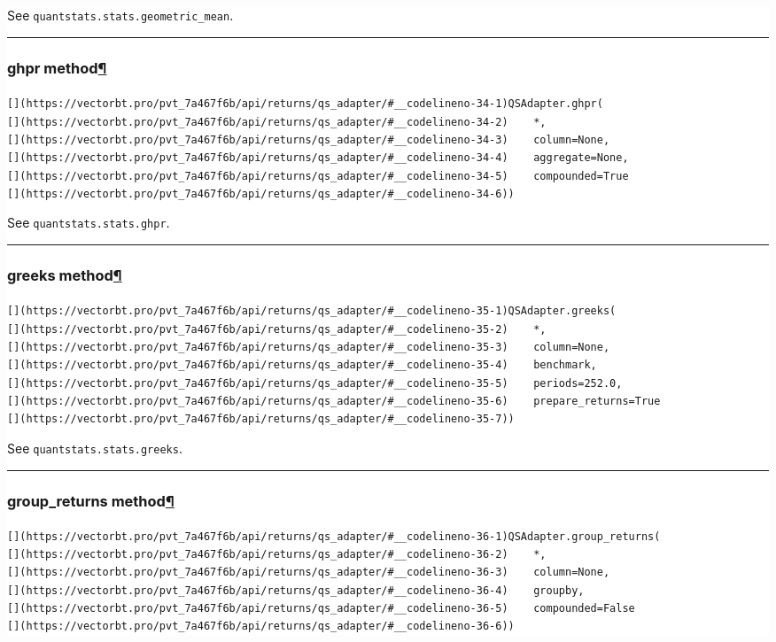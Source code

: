 
See `quantstats.stats.geometric_mean`.

* * *

### ghpr method[](https://github.com/polakowo/vectorbt.pro/blob/6e344a8230eaf718593f4570378486ee1d4178f6/vectorbtpro/returns/qs_adapter.py#L141-L208 "Jump to source")[¶](https://vectorbt.pro/pvt_7a467f6b/api/returns/qs_adapter/#vectorbtpro.returns.qs_adapter.QSAdapter.ghpr "Permanent link")
    
    
    [](https://vectorbt.pro/pvt_7a467f6b/api/returns/qs_adapter/#__codelineno-34-1)QSAdapter.ghpr(
    [](https://vectorbt.pro/pvt_7a467f6b/api/returns/qs_adapter/#__codelineno-34-2)    *,
    [](https://vectorbt.pro/pvt_7a467f6b/api/returns/qs_adapter/#__codelineno-34-3)    column=None,
    [](https://vectorbt.pro/pvt_7a467f6b/api/returns/qs_adapter/#__codelineno-34-4)    aggregate=None,
    [](https://vectorbt.pro/pvt_7a467f6b/api/returns/qs_adapter/#__codelineno-34-5)    compounded=True
    [](https://vectorbt.pro/pvt_7a467f6b/api/returns/qs_adapter/#__codelineno-34-6))
    

See `quantstats.stats.ghpr`.

* * *

### greeks method[](https://github.com/polakowo/vectorbt.pro/blob/6e344a8230eaf718593f4570378486ee1d4178f6/vectorbtpro/returns/qs_adapter.py#L141-L208 "Jump to source")[¶](https://vectorbt.pro/pvt_7a467f6b/api/returns/qs_adapter/#vectorbtpro.returns.qs_adapter.QSAdapter.greeks "Permanent link")
    
    
    [](https://vectorbt.pro/pvt_7a467f6b/api/returns/qs_adapter/#__codelineno-35-1)QSAdapter.greeks(
    [](https://vectorbt.pro/pvt_7a467f6b/api/returns/qs_adapter/#__codelineno-35-2)    *,
    [](https://vectorbt.pro/pvt_7a467f6b/api/returns/qs_adapter/#__codelineno-35-3)    column=None,
    [](https://vectorbt.pro/pvt_7a467f6b/api/returns/qs_adapter/#__codelineno-35-4)    benchmark,
    [](https://vectorbt.pro/pvt_7a467f6b/api/returns/qs_adapter/#__codelineno-35-5)    periods=252.0,
    [](https://vectorbt.pro/pvt_7a467f6b/api/returns/qs_adapter/#__codelineno-35-6)    prepare_returns=True
    [](https://vectorbt.pro/pvt_7a467f6b/api/returns/qs_adapter/#__codelineno-35-7))
    

See `quantstats.stats.greeks`.

* * *

### group_returns method[](https://github.com/polakowo/vectorbt.pro/blob/6e344a8230eaf718593f4570378486ee1d4178f6/vectorbtpro/returns/qs_adapter.py#L141-L208 "Jump to source")[¶](https://vectorbt.pro/pvt_7a467f6b/api/returns/qs_adapter/#vectorbtpro.returns.qs_adapter.QSAdapter.group_returns "Permanent link")
    
    
    [](https://vectorbt.pro/pvt_7a467f6b/api/returns/qs_adapter/#__codelineno-36-1)QSAdapter.group_returns(
    [](https://vectorbt.pro/pvt_7a467f6b/api/returns/qs_adapter/#__codelineno-36-2)    *,
    [](https://vectorbt.pro/pvt_7a467f6b/api/returns/qs_adapter/#__codelineno-36-3)    column=None,
    [](https://vectorbt.pro/pvt_7a467f6b/api/returns/qs_adapter/#__codelineno-36-4)    groupby,
    [](https://vectorbt.pro/pvt_7a467f6b/api/returns/qs_adapter/#__codelineno-36-5)    compounded=False
    [](https://vectorbt.pro/pvt_7a467f6b/api/returns/qs_adapter/#__codelineno-36-6))
    
